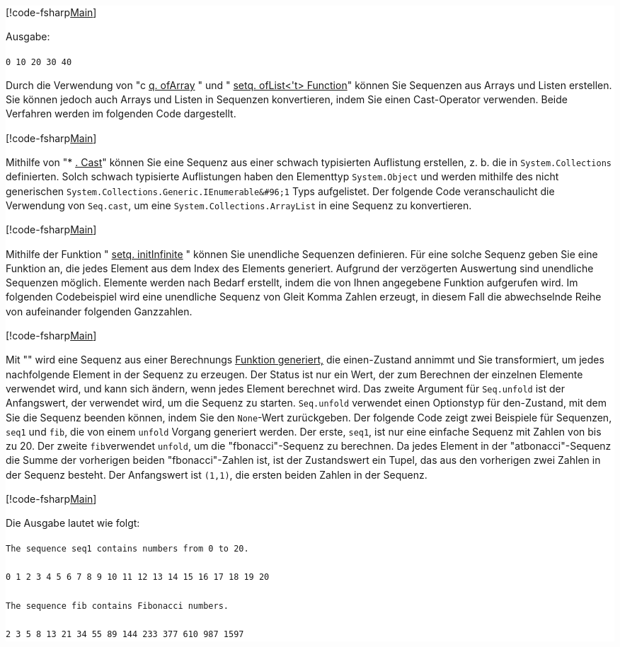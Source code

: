 [!code-fsharp[Main](~/samples/snippets/fsharp/fssequences/snippet10.fs)]

Ausgabe:

```console
0 10 20 30 40
```

Durch die Verwendung von "c [q. ofArray](https://msdn.microsoft.com/library/299cd4d9-be72-4511-aac8-089e1ddaac99) " und " [setq. ofList&#60;'t&#62; Function](https://msdn.microsoft.com/visualfsharpdocs/conceptual/seq.oflist%5b%27t%5d-function-%5bfsharp%5d)" können Sie Sequenzen aus Arrays und Listen erstellen. Sie können jedoch auch Arrays und Listen in Sequenzen konvertieren, indem Sie einen Cast-Operator verwenden. Beide Verfahren werden im folgenden Code dargestellt.

[!code-fsharp[Main](~/samples/snippets/fsharp/fssequences/snippet11.fs)]

Mithilfe von "* [. Cast](https://msdn.microsoft.com/library/1d087db3-a8b2-41dd-8ddc-227544529334)" können Sie eine Sequenz aus einer schwach typisierten Auflistung erstellen, z. b. die in `System.Collections`definierten. Solch schwach typisierte Auflistungen haben den Elementtyp `System.Object` und werden mithilfe des nicht generischen `System.Collections.Generic.IEnumerable&#96;1` Typs aufgelistet. Der folgende Code veranschaulicht die Verwendung von `Seq.cast`, um eine `System.Collections.ArrayList` in eine Sequenz zu konvertieren.

[!code-fsharp[Main](~/samples/snippets/fsharp/fssequences/snippet12.fs)]

Mithilfe der Funktion " [setq. initInfinite](https://msdn.microsoft.com/library/d1804e53-da92-48ec-8d6e-57eaf4c62bef) " können Sie unendliche Sequenzen definieren. Für eine solche Sequenz geben Sie eine Funktion an, die jedes Element aus dem Index des Elements generiert. Aufgrund der verzögerten Auswertung sind unendliche Sequenzen möglich. Elemente werden nach Bedarf erstellt, indem die von Ihnen angegebene Funktion aufgerufen wird. Im folgenden Codebeispiel wird eine unendliche Sequenz von Gleit Komma Zahlen erzeugt, in diesem Fall die abwechselnde Reihe von aufeinander folgenden Ganzzahlen.

[!code-fsharp[Main](~/samples/snippets/fsharp/fssequences/snippet13.fs)]

Mit "" wird eine Sequenz aus einer Berechnungs [Funktion generiert,](https://msdn.microsoft.com/library/7d9232fc-742e-42bc-bdf7-6f130f0eff21) die einen-Zustand annimmt und Sie transformiert, um jedes nachfolgende Element in der Sequenz zu erzeugen. Der Status ist nur ein Wert, der zum Berechnen der einzelnen Elemente verwendet wird, und kann sich ändern, wenn jedes Element berechnet wird. Das zweite Argument für `Seq.unfold` ist der Anfangswert, der verwendet wird, um die Sequenz zu starten. `Seq.unfold` verwendet einen Optionstyp für den-Zustand, mit dem Sie die Sequenz beenden können, indem Sie den `None`-Wert zurückgeben. Der folgende Code zeigt zwei Beispiele für Sequenzen, `seq1` und `fib`, die von einem `unfold` Vorgang generiert werden. Der erste, `seq1`, ist nur eine einfache Sequenz mit Zahlen von bis zu 20. Der zweite `fib`verwendet `unfold`, um die "fbonacci"-Sequenz zu berechnen. Da jedes Element in der "atbonacci"-Sequenz die Summe der vorherigen beiden "fbonacci"-Zahlen ist, ist der Zustandswert ein Tupel, das aus den vorherigen zwei Zahlen in der Sequenz besteht. Der Anfangswert ist `(1,1)`, die ersten beiden Zahlen in der Sequenz.

[!code-fsharp[Main](~/samples/snippets/fsharp/fssequences/snippet14.fs)]

Die Ausgabe lautet wie folgt:

```console
The sequence seq1 contains numbers from 0 to 20.

0 1 2 3 4 5 6 7 8 9 10 11 12 13 14 15 16 17 18 19 20

The sequence fib contains Fibonacci numbers.

2 3 5 8 13 21 34 55 89 144 233 377 610 987 1597
```
